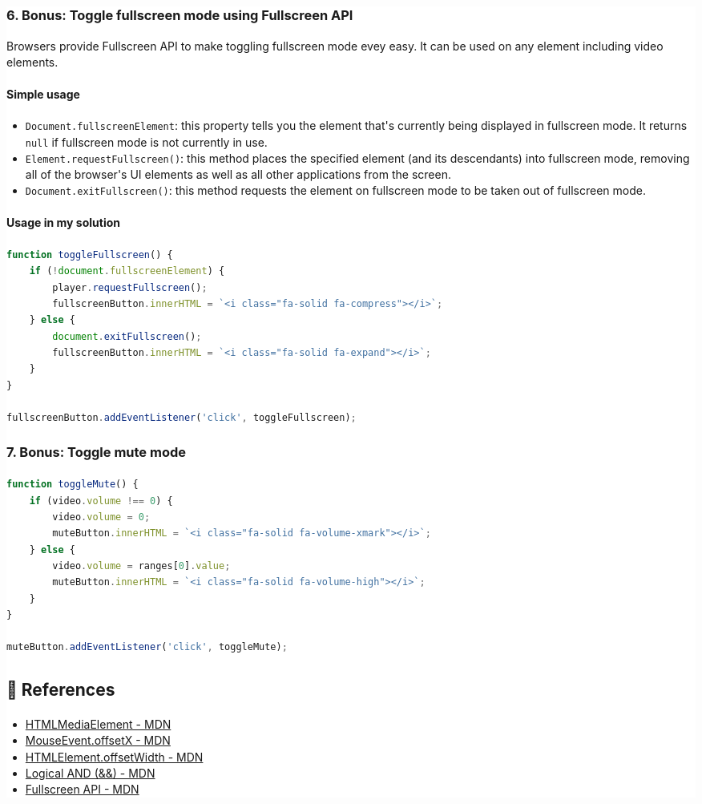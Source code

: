 ### 6. Bonus: Toggle fullscreen mode using Fullscreen API
Browsers provide Fullscreen API to make toggling fullscreen mode evey easy. It can be used on any element including video elements. 

#### Simple usage
* `Document.fullscreenElement`: this property tells you the element that's currently being displayed in fullscreen mode. It returns `null` if fullscreen mode is not currently in use. 
* `Element.requestFullscreen()`: this method places the specified element (and its descendants) into fullscreen mode, removing all of the browser's UI elements as well as all other applications from the screen.  
* `Document.exitFullscreen()`: this method requests the element on fullscreen mode to be taken out of fullscreen mode.

#### Usage in my solution
```javascript
function toggleFullscreen() {
    if (!document.fullscreenElement) {
        player.requestFullscreen();
        fullscreenButton.innerHTML = `<i class="fa-solid fa-compress"></i>`;
    } else {
        document.exitFullscreen();
        fullscreenButton.innerHTML = `<i class="fa-solid fa-expand"></i>`;
    }
}

fullscreenButton.addEventListener('click', toggleFullscreen);
```

### 7. Bonus: Toggle mute mode
```javascript
function toggleMute() {
    if (video.volume !== 0) {
        video.volume = 0;
        muteButton.innerHTML = `<i class="fa-solid fa-volume-xmark"></i>`;
    } else {
        video.volume = ranges[0].value;
        muteButton.innerHTML = `<i class="fa-solid fa-volume-high"></i>`;
    }
}

muteButton.addEventListener('click', toggleMute);
```

## :book: References

* [HTMLMediaElement - MDN](https://developer.mozilla.org/en-US/docs/Web/API/HTMLMediaElement)
* [MouseEvent.offsetX - MDN](https://developer.mozilla.org/en-US/docs/Web/API/MouseEvent/offsetX)
* [HTMLElement.offsetWidth - MDN](https://developer.mozilla.org/en-US/docs/Web/API/HTMLElement/offsetWidth)
* [Logical AND (&&) - MDN](https://developer.mozilla.org/en-US/docs/Web/JavaScript/Reference/Operators/Logical_AND)
* [Fullscreen API - MDN](https://developer.mozilla.org/en-US/docs/Web/API/Fullscreen_API)